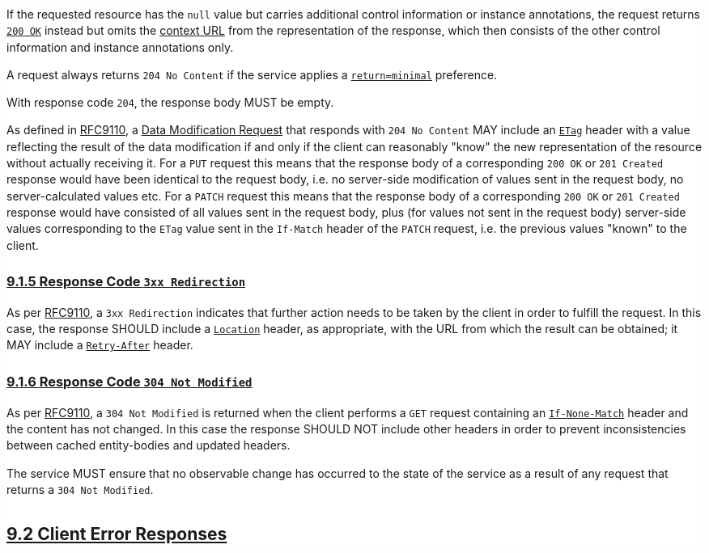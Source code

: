 If the requested resource has the `null` value but carries additional control information
or instance annotations, the request returns [`200 OK`](#ResponseCode200OK) instead but
omits the [context URL](#ContextURL) from the representation of the response,
which then consists of the other control information and instance annotations only.

A request always returns `204 No Content` if the service applies a
[`return=minimal`](#Preferencereturnrepresentationandreturnminimal) preference.

With response code `204`, the response body MUST be empty.

As defined in [RFC9110](#rfc9110), a [Data Modification
Request](#DataModification) that responds with
`204 No Content` MAY include an [`ETag`](#HeaderETag) header with a value reflecting
the result of the data modification if and only if the client can
reasonably "know" the new representation of the resource without
actually receiving it. For a `PUT` request this means that the response
body of a corresponding `200 OK` or `201 Created` response would have
been identical to the request body, i.e. no server-side modification of
values sent in the request body, no server-calculated values etc. For a
`PATCH` request this means that the response body of a corresponding
`200 OK` or `201 Created` response would have consisted of all values
sent in the request body, plus (for values not sent in the request body)
server-side values corresponding to the `ETag` value sent in the
`If-Match` header of the `PATCH` request, i.e. the previous values
"known" to the client.

### <a id="ResponseCode3xxRedirection" href="#ResponseCode3xxRedirection">9.1.5 Response Code `3xx Redirection`</a>

As per [RFC9110](#rfc9110), a `3xx Redirection` indicates that
further action needs to be taken by the client in order to fulfill the
request. In this case, the response SHOULD include a
[`Location`](#HeaderLocation) header, as appropriate, with the URL from which the
result can be obtained; it MAY include a
[`Retry-After`](#HeaderRetryAfter) header.

### <a id="ResponseCode304NotModified" href="#ResponseCode304NotModified">9.1.6 Response Code `304 Not Modified`</a>

As per [RFC9110](#rfc9110), a `304 Not Modified` is returned
when the client performs a `GET` request containing an
[`If-None-Match`](#HeaderIfNoneMatch) header and the content has not
changed. In this case the response SHOULD NOT include other headers in
order to prevent inconsistencies between cached entity-bodies and
updated headers.

The service MUST ensure that no observable change has occurred to the
state of the service as a result of any request that returns a
`304 Not Modified`.

## <a id="ClientErrorResponses" href="#ClientErrorResponses">9.2 Client Error Responses</a>
